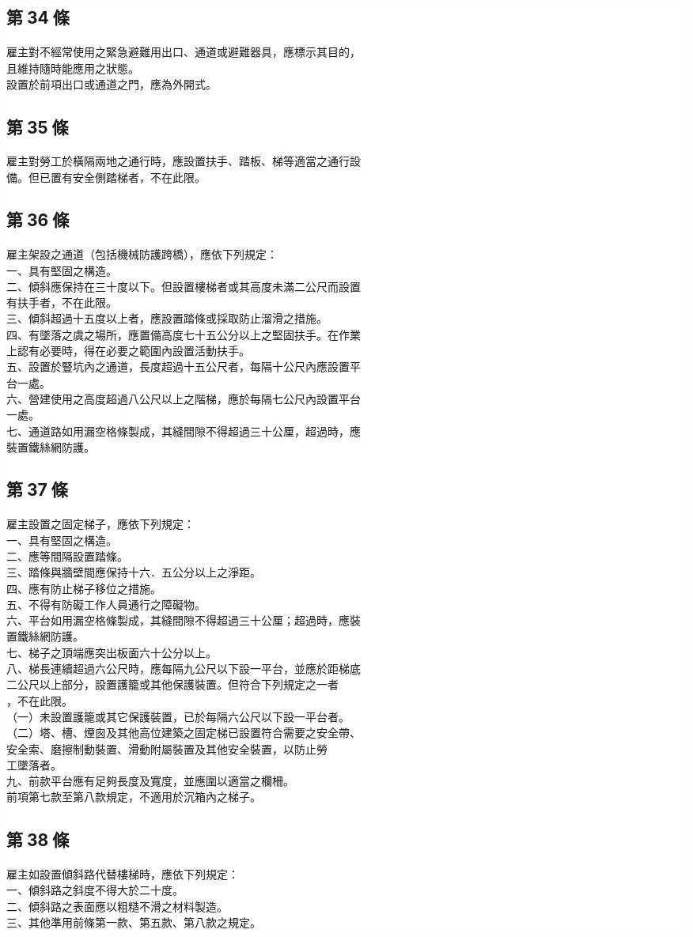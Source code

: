 第 34 條
--------
雇主對不經常使用之緊急避難用出口、通道或避難器具，應標示其目的，  
且維持隨時能應用之狀態。  
設置於前項出口或通道之門，應為外開式。

第 35 條
--------
雇主對勞工於橫隔兩地之通行時，應設置扶手、踏板、梯等適當之通行設  
備。但已置有安全側踏梯者，不在此限。

第 36 條
--------
雇主架設之通道（包括機械防護跨橋），應依下列規定：  
一、具有堅固之構造。  
二、傾斜應保持在三十度以下。但設置樓梯者或其高度未滿二公尺而設置  
    有扶手者，不在此限。  
三、傾斜超過十五度以上者，應設置踏條或採取防止溜滑之措施。  
四、有墜落之虞之場所，應置備高度七十五公分以上之堅固扶手。在作業  
    上認有必要時，得在必要之範圍內設置活動扶手。  
五、設置於豎坑內之通道，長度超過十五公尺者，每隔十公尺內應設置平  
    台一處。  
六、營建使用之高度超過八公尺以上之階梯，應於每隔七公尺內設置平台  
    一處。  
七、通道路如用漏空格條製成，其縫間隙不得超過三十公厘，超過時，應  
    裝置鐵絲網防護。

第 37 條
--------
雇主設置之固定梯子，應依下列規定：  
一、具有堅固之構造。  
二、應等間隔設置踏條。  
三、踏條與牆壁間應保持十六．五公分以上之淨距。  
四、應有防止梯子移位之措施。  
五、不得有防礙工作人員通行之障礙物。  
六、平台如用漏空格條製成，其縫間隙不得超過三十公厘；超過時，應裝  
    置鐵絲網防護。  
七、梯子之頂端應突出板面六十公分以上。  
八、梯長連續超過六公尺時，應每隔九公尺以下設一平台，並應於距梯底  
    二公尺以上部分，設置護籠或其他保護裝置。但符合下列規定之一者  
    ，不在此限。  
（一）未設置護籠或其它保護裝置，已於每隔六公尺以下設一平台者。  
（二）塔、槽、煙囪及其他高位建築之固定梯已設置符合需要之安全帶、  
      安全索、磨擦制動裝置、滑動附屬裝置及其他安全裝置，以防止勞  
      工墜落者。  
九、前款平台應有足夠長度及寬度，並應圍以適當之欄柵。  
前項第七款至第八款規定，不適用於沉箱內之梯子。

第 38 條
--------
雇主如設置傾斜路代替樓梯時，應依下列規定：  
一、傾斜路之斜度不得大於二十度。  
二、傾斜路之表面應以粗糙不滑之材料製造。  
三、其他準用前條第一款、第五款、第八款之規定。
